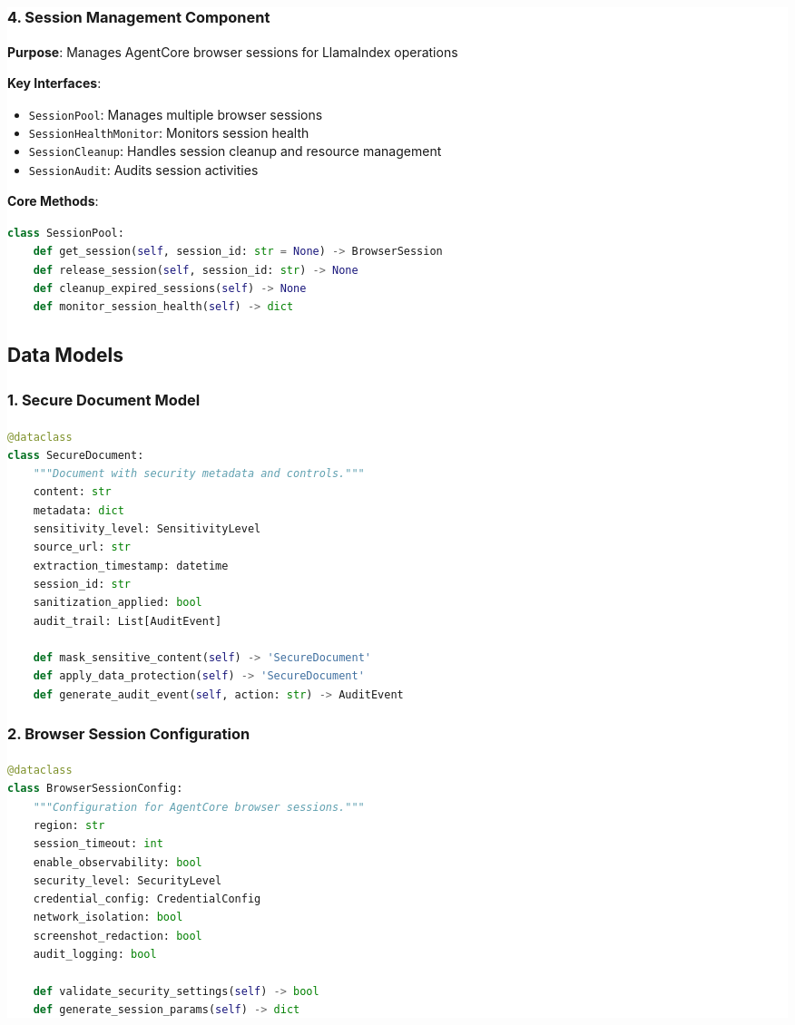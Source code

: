 ### 4. Session Management Component

**Purpose**: Manages AgentCore browser sessions for LlamaIndex operations

**Key Interfaces**:
- `SessionPool`: Manages multiple browser sessions
- `SessionHealthMonitor`: Monitors session health
- `SessionCleanup`: Handles session cleanup and resource management
- `SessionAudit`: Audits session activities

**Core Methods**:
```python
class SessionPool:
    def get_session(self, session_id: str = None) -> BrowserSession
    def release_session(self, session_id: str) -> None
    def cleanup_expired_sessions(self) -> None
    def monitor_session_health(self) -> dict
```

## Data Models

### 1. Secure Document Model

```python
@dataclass
class SecureDocument:
    """Document with security metadata and controls."""
    content: str
    metadata: dict
    sensitivity_level: SensitivityLevel
    source_url: str
    extraction_timestamp: datetime
    session_id: str
    sanitization_applied: bool
    audit_trail: List[AuditEvent]
    
    def mask_sensitive_content(self) -> 'SecureDocument'
    def apply_data_protection(self) -> 'SecureDocument'
    def generate_audit_event(self, action: str) -> AuditEvent
```

### 2. Browser Session Configuration

```python
@dataclass
class BrowserSessionConfig:
    """Configuration for AgentCore browser sessions."""
    region: str
    session_timeout: int
    enable_observability: bool
    security_level: SecurityLevel
    credential_config: CredentialConfig
    network_isolation: bool
    screenshot_redaction: bool
    audit_logging: bool
    
    def validate_security_settings(self) -> bool
    def generate_session_params(self) -> dict
```
